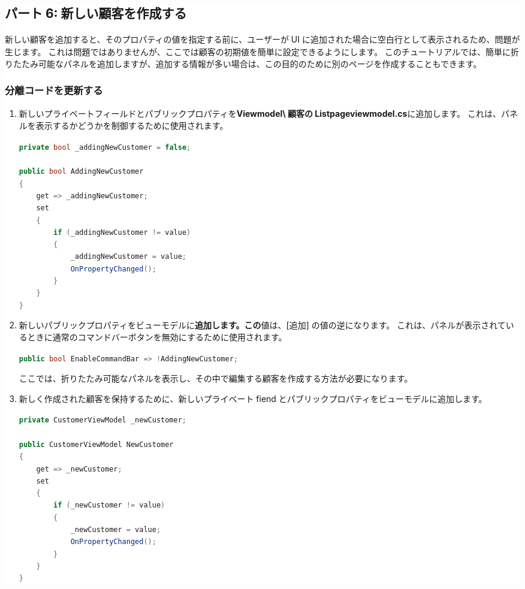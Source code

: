 ## <a name="part-6-create-a-new-customer"></a>パート 6: 新しい顧客を作成する

新しい顧客を追加すると、そのプロパティの値を指定する前に、ユーザーが UI に追加された場合に空白行として表示されるため、問題が生じます。 これは問題ではありませんが、ここでは顧客の初期値を簡単に設定できるようにします。 このチュートリアルでは、簡単に折りたたみ可能なパネルを追加しますが、追加する情報が多い場合は、この目的のために別のページを作成することもできます。

### <a name="update-the-code-behind"></a>分離コードを更新する

1. 新しいプライベートフィールドとパブリックプロパティを**Viewmodel\ 顧客の Listpageviewmodel.cs**に追加します。 これは、パネルを表示するかどうかを制御するために使用されます。

    ```csharp
    private bool _addingNewCustomer = false;

    public bool AddingNewCustomer
    {
        get => _addingNewCustomer;
        set
        {
            if (_addingNewCustomer != value)
            {
                _addingNewCustomer = value;
                OnPropertyChanged();
            }
        }
    }
    ```

2. 新しいパブリックプロパティをビューモデルに**追加します。この**値は、[追加] の値の逆になります。 これは、パネルが表示されているときに通常のコマンドバーボタンを無効にするために使用されます。

    ```csharp
    public bool EnableCommandBar => !AddingNewCustomer;
    ```
    ここでは、折りたたみ可能なパネルを表示し、その中で編集する顧客を作成する方法が必要になります。 

3. 新しく作成された顧客を保持するために、新しいプライベート fiend とパブリックプロパティをビューモデルに追加します。

    ```csharp
    private CustomerViewModel _newCustomer;

    public CustomerViewModel NewCustomer
    {
        get => _newCustomer;
        set
        {
            if (_newCustomer != value)
            {
                _newCustomer = value;
                OnPropertyChanged();
            }
        }
    }
    ```
